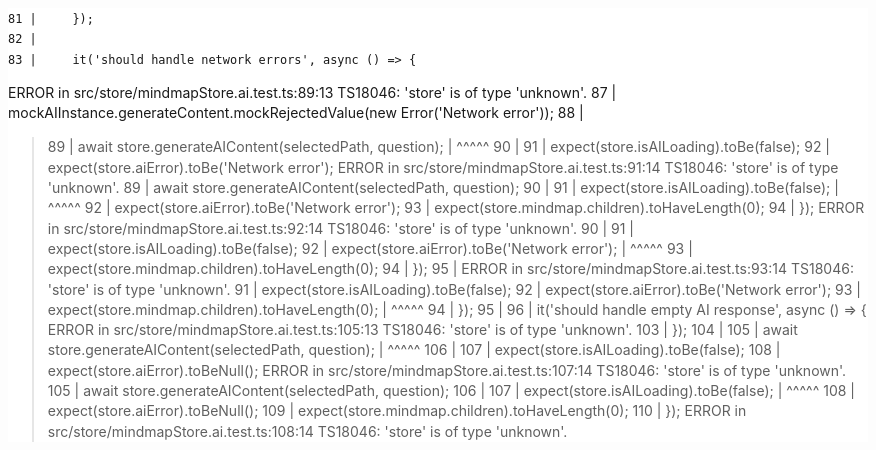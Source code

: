     81 |     });
    82 |
    83 |     it('should handle network errors', async () => {
ERROR in src/store/mindmapStore.ai.test.ts:89:13
TS18046: 'store' is of type 'unknown'.
    87 |       mockAIInstance.generateContent.mockRejectedValue(new Error('Network error'));
    88 |
  > 89 |       await store.generateAIContent(selectedPath, question);
       |             ^^^^^
    90 |
    91 |       expect(store.isAILoading).toBe(false);
    92 |       expect(store.aiError).toBe('Network error');
ERROR in src/store/mindmapStore.ai.test.ts:91:14
TS18046: 'store' is of type 'unknown'.
    89 |       await store.generateAIContent(selectedPath, question);
    90 |
  > 91 |       expect(store.isAILoading).toBe(false);
       |              ^^^^^
    92 |       expect(store.aiError).toBe('Network error');
    93 |       expect(store.mindmap.children).toHaveLength(0);
    94 |     });
ERROR in src/store/mindmapStore.ai.test.ts:92:14
TS18046: 'store' is of type 'unknown'.
    90 |
    91 |       expect(store.isAILoading).toBe(false);
  > 92 |       expect(store.aiError).toBe('Network error');
       |              ^^^^^
    93 |       expect(store.mindmap.children).toHaveLength(0);
    94 |     });
    95 |
ERROR in src/store/mindmapStore.ai.test.ts:93:14
TS18046: 'store' is of type 'unknown'.
    91 |       expect(store.isAILoading).toBe(false);
    92 |       expect(store.aiError).toBe('Network error');
  > 93 |       expect(store.mindmap.children).toHaveLength(0);
       |              ^^^^^
    94 |     });
    95 |
    96 |     it('should handle empty AI response', async () => {
ERROR in src/store/mindmapStore.ai.test.ts:105:13
TS18046: 'store' is of type 'unknown'.
    103 |       });
    104 |
  > 105 |       await store.generateAIContent(selectedPath, question);
        |             ^^^^^
    106 |
    107 |       expect(store.isAILoading).toBe(false);
    108 |       expect(store.aiError).toBeNull();
ERROR in src/store/mindmapStore.ai.test.ts:107:14
TS18046: 'store' is of type 'unknown'.
    105 |       await store.generateAIContent(selectedPath, question);
    106 |
  > 107 |       expect(store.isAILoading).toBe(false);
        |              ^^^^^
    108 |       expect(store.aiError).toBeNull();
    109 |       expect(store.mindmap.children).toHaveLength(0);
    110 |     });
ERROR in src/store/mindmapStore.ai.test.ts:108:14
TS18046: 'store' is of type 'unknown'.